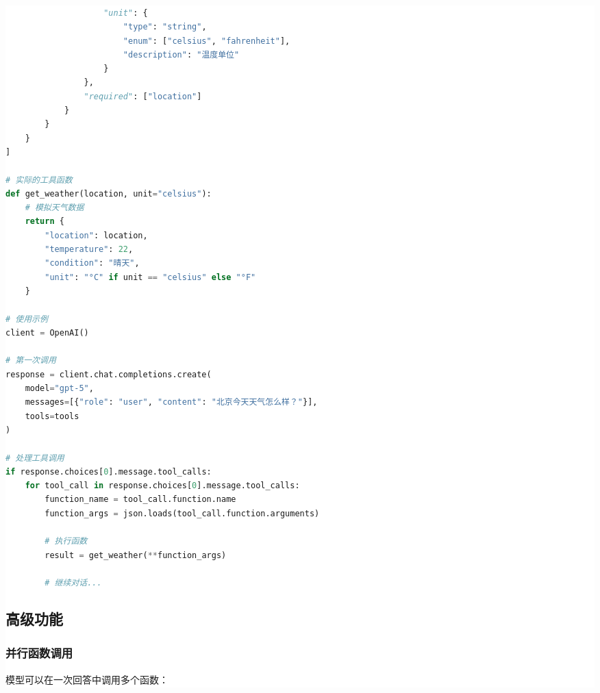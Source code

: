 ```python
                    "unit": {
                        "type": "string",
                        "enum": ["celsius", "fahrenheit"],
                        "description": "温度单位"
                    }
                },
                "required": ["location"]
            }
        }
    }
]

# 实际的工具函数
def get_weather(location, unit="celsius"):
    # 模拟天气数据
    return {
        "location": location,
        "temperature": 22,
        "condition": "晴天",
        "unit": "°C" if unit == "celsius" else "°F"
    }

# 使用示例
client = OpenAI()

# 第一次调用
response = client.chat.completions.create(
    model="gpt-5",
    messages=[{"role": "user", "content": "北京今天天气怎么样？"}],
    tools=tools
)

# 处理工具调用
if response.choices[0].message.tool_calls:
    for tool_call in response.choices[0].message.tool_calls:
        function_name = tool_call.function.name
        function_args = json.loads(tool_call.function.arguments)
        
        # 执行函数
        result = get_weather(**function_args)
        
        # 继续对话...
```

## 高级功能

### 并行函数调用

模型可以在一次回答中调用多个函数：
